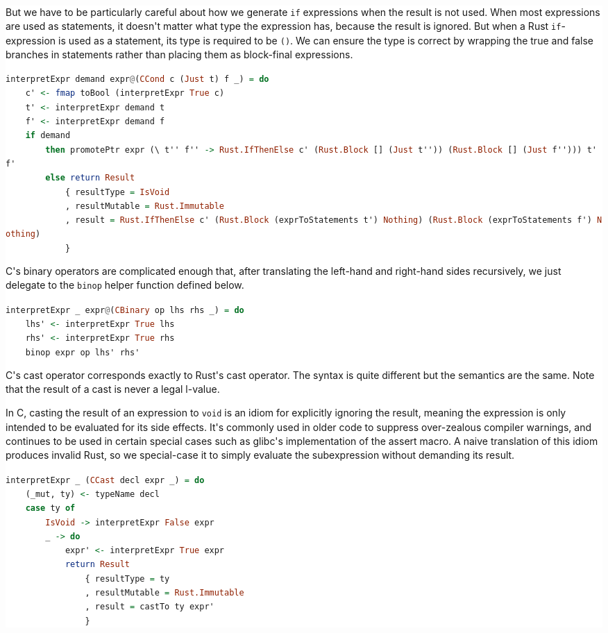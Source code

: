 But we have to be particularly careful about how we generate `if`
expressions when the result is not used. When most expressions are used
as statements, it doesn't matter what type the expression has, because
the result is ignored. But when a Rust `if`-expression is used as a
statement, its type is required to be `()`. We can ensure the type is
correct by wrapping the true and false branches in statements rather
than placing them as block-final expressions.

```haskell
interpretExpr demand expr@(CCond c (Just t) f _) = do
    c' <- fmap toBool (interpretExpr True c)
    t' <- interpretExpr demand t
    f' <- interpretExpr demand f
    if demand
        then promotePtr expr (\ t'' f'' -> Rust.IfThenElse c' (Rust.Block [] (Just t'')) (Rust.Block [] (Just f''))) t' f'
        else return Result
            { resultType = IsVoid
            , resultMutable = Rust.Immutable
            , result = Rust.IfThenElse c' (Rust.Block (exprToStatements t') Nothing) (Rust.Block (exprToStatements f') Nothing)
            }
```

C's binary operators are complicated enough that, after translating the
left-hand and right-hand sides recursively, we just delegate to the
`binop` helper function defined below.

```haskell
interpretExpr _ expr@(CBinary op lhs rhs _) = do
    lhs' <- interpretExpr True lhs
    rhs' <- interpretExpr True rhs
    binop expr op lhs' rhs'
```

C's cast operator corresponds exactly to Rust's cast operator. The
syntax is quite different but the semantics are the same. Note that the
result of a cast is never a legal l-value.

In C, casting the result of an expression to `void` is an idiom for
explicitly ignoring the result, meaning the expression is only intended
to be evaluated for its side effects. It's commonly used in older code
to suppress over-zealous compiler warnings, and continues to be used in
certain special cases such as glibc's implementation of the assert
macro. A naive translation of this idiom produces invalid Rust, so we
special-case it to simply evaluate the subexpression without demanding
its result.

```haskell
interpretExpr _ (CCast decl expr _) = do
    (_mut, ty) <- typeName decl
    case ty of
        IsVoid -> interpretExpr False expr
        _ -> do
            expr' <- interpretExpr True expr
            return Result
                { resultType = ty
                , resultMutable = Rust.Immutable
                , result = castTo ty expr'
                }
```
